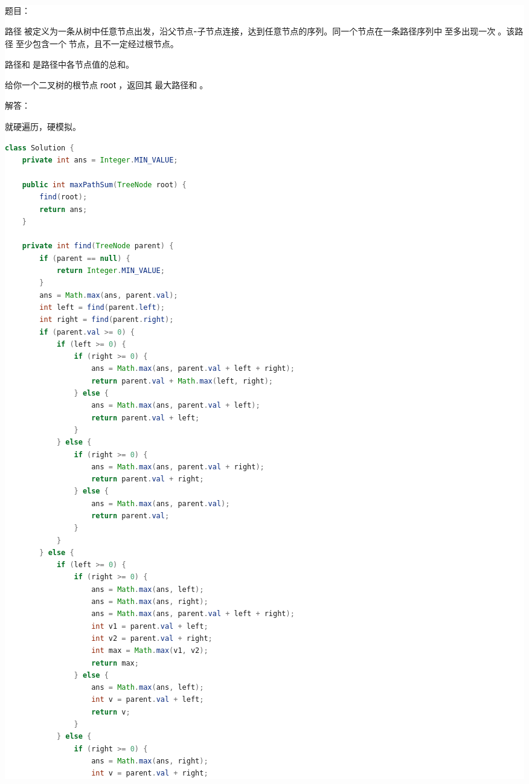 题目：

路径 被定义为一条从树中任意节点出发，沿父节点-子节点连接，达到任意节点的序列。同一个节点在一条路径序列中 至多出现一次 。该路径 至少包含一个 节点，且不一定经过根节点。

路径和 是路径中各节点值的总和。

给你一个二叉树的根节点 root ，返回其 最大路径和 。



解答：

就硬遍历，硬模拟。

``` Java
class Solution {
    private int ans = Integer.MIN_VALUE;

    public int maxPathSum(TreeNode root) {
        find(root);
        return ans;
    }

    private int find(TreeNode parent) {
        if (parent == null) {
            return Integer.MIN_VALUE;
        }
        ans = Math.max(ans, parent.val);
        int left = find(parent.left);
        int right = find(parent.right);
        if (parent.val >= 0) {
            if (left >= 0) {
                if (right >= 0) {
                    ans = Math.max(ans, parent.val + left + right);
                    return parent.val + Math.max(left, right);
                } else {
                    ans = Math.max(ans, parent.val + left);
                    return parent.val + left;
                }
            } else {
                if (right >= 0) {
                    ans = Math.max(ans, parent.val + right);
                    return parent.val + right;
                } else {
                    ans = Math.max(ans, parent.val);
                    return parent.val;
                }
            }
        } else {
            if (left >= 0) {
                if (right >= 0) {
                    ans = Math.max(ans, left);
                    ans = Math.max(ans, right);
                    ans = Math.max(ans, parent.val + left + right);
                    int v1 = parent.val + left;
                    int v2 = parent.val + right;
                    int max = Math.max(v1, v2);
                    return max;
                } else {
                    ans = Math.max(ans, left);
                    int v = parent.val + left;
                    return v;
                }
            } else {
                if (right >= 0) {
                    ans = Math.max(ans, right);
                    int v = parent.val + right;
```